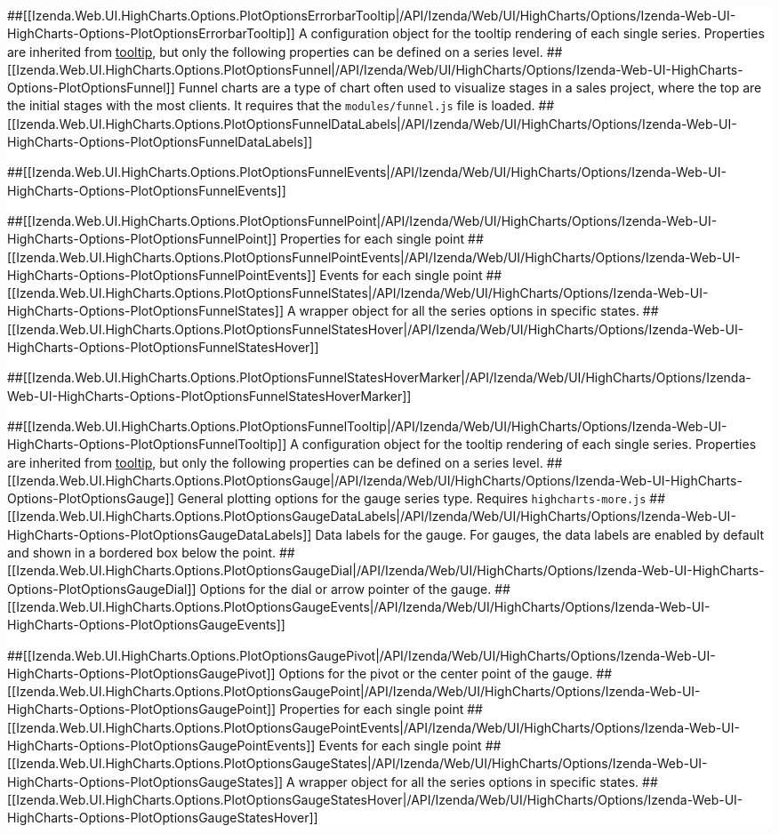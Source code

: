 ##[[Izenda.Web.UI.HighCharts.Options.PlotOptionsErrorbarTooltip|/API/Izenda/Web/UI/HighCharts/Options/Izenda-Web-UI-HighCharts-Options-PlotOptionsErrorbarTooltip]]
 A configuration object for the tooltip rendering of each single series. Properties are inherited from <a href="#tooltip">tooltip</a>, but only the following properties can be defined on a series level. 
##[[Izenda.Web.UI.HighCharts.Options.PlotOptionsFunnel|/API/Izenda/Web/UI/HighCharts/Options/Izenda-Web-UI-HighCharts-Options-PlotOptionsFunnel]]
 Funnel charts are a type of chart often used to visualize stages in a sales project, where the top are the initial stages with the most clients. It requires that the <code>modules/funnel.js</code> file is loaded. 
##[[Izenda.Web.UI.HighCharts.Options.PlotOptionsFunnelDataLabels|/API/Izenda/Web/UI/HighCharts/Options/Izenda-Web-UI-HighCharts-Options-PlotOptionsFunnelDataLabels]]

##[[Izenda.Web.UI.HighCharts.Options.PlotOptionsFunnelEvents|/API/Izenda/Web/UI/HighCharts/Options/Izenda-Web-UI-HighCharts-Options-PlotOptionsFunnelEvents]]

##[[Izenda.Web.UI.HighCharts.Options.PlotOptionsFunnelPoint|/API/Izenda/Web/UI/HighCharts/Options/Izenda-Web-UI-HighCharts-Options-PlotOptionsFunnelPoint]]
 Properties for each single point 
##[[Izenda.Web.UI.HighCharts.Options.PlotOptionsFunnelPointEvents|/API/Izenda/Web/UI/HighCharts/Options/Izenda-Web-UI-HighCharts-Options-PlotOptionsFunnelPointEvents]]
 Events for each single point 
##[[Izenda.Web.UI.HighCharts.Options.PlotOptionsFunnelStates|/API/Izenda/Web/UI/HighCharts/Options/Izenda-Web-UI-HighCharts-Options-PlotOptionsFunnelStates]]
 A wrapper object for all the series options in specific states. 
##[[Izenda.Web.UI.HighCharts.Options.PlotOptionsFunnelStatesHover|/API/Izenda/Web/UI/HighCharts/Options/Izenda-Web-UI-HighCharts-Options-PlotOptionsFunnelStatesHover]]

##[[Izenda.Web.UI.HighCharts.Options.PlotOptionsFunnelStatesHoverMarker|/API/Izenda/Web/UI/HighCharts/Options/Izenda-Web-UI-HighCharts-Options-PlotOptionsFunnelStatesHoverMarker]]

##[[Izenda.Web.UI.HighCharts.Options.PlotOptionsFunnelTooltip|/API/Izenda/Web/UI/HighCharts/Options/Izenda-Web-UI-HighCharts-Options-PlotOptionsFunnelTooltip]]
 A configuration object for the tooltip rendering of each single series. Properties are inherited from <a href="#tooltip">tooltip</a>, but only the following properties can be defined on a series level. 
##[[Izenda.Web.UI.HighCharts.Options.PlotOptionsGauge|/API/Izenda/Web/UI/HighCharts/Options/Izenda-Web-UI-HighCharts-Options-PlotOptionsGauge]]
 General plotting options for the gauge series type. Requires <code>highcharts-more.js</code>
##[[Izenda.Web.UI.HighCharts.Options.PlotOptionsGaugeDataLabels|/API/Izenda/Web/UI/HighCharts/Options/Izenda-Web-UI-HighCharts-Options-PlotOptionsGaugeDataLabels]]
 Data labels for the gauge. For gauges, the data labels are enabled by default and shown in a bordered box below the point. 
##[[Izenda.Web.UI.HighCharts.Options.PlotOptionsGaugeDial|/API/Izenda/Web/UI/HighCharts/Options/Izenda-Web-UI-HighCharts-Options-PlotOptionsGaugeDial]]
 Options for the dial or arrow pointer of the gauge. 
##[[Izenda.Web.UI.HighCharts.Options.PlotOptionsGaugeEvents|/API/Izenda/Web/UI/HighCharts/Options/Izenda-Web-UI-HighCharts-Options-PlotOptionsGaugeEvents]]

##[[Izenda.Web.UI.HighCharts.Options.PlotOptionsGaugePivot|/API/Izenda/Web/UI/HighCharts/Options/Izenda-Web-UI-HighCharts-Options-PlotOptionsGaugePivot]]
 Options for the pivot or the center point of the gauge. 
##[[Izenda.Web.UI.HighCharts.Options.PlotOptionsGaugePoint|/API/Izenda/Web/UI/HighCharts/Options/Izenda-Web-UI-HighCharts-Options-PlotOptionsGaugePoint]]
 Properties for each single point 
##[[Izenda.Web.UI.HighCharts.Options.PlotOptionsGaugePointEvents|/API/Izenda/Web/UI/HighCharts/Options/Izenda-Web-UI-HighCharts-Options-PlotOptionsGaugePointEvents]]
 Events for each single point 
##[[Izenda.Web.UI.HighCharts.Options.PlotOptionsGaugeStates|/API/Izenda/Web/UI/HighCharts/Options/Izenda-Web-UI-HighCharts-Options-PlotOptionsGaugeStates]]
 A wrapper object for all the series options in specific states. 
##[[Izenda.Web.UI.HighCharts.Options.PlotOptionsGaugeStatesHover|/API/Izenda/Web/UI/HighCharts/Options/Izenda-Web-UI-HighCharts-Options-PlotOptionsGaugeStatesHover]]
